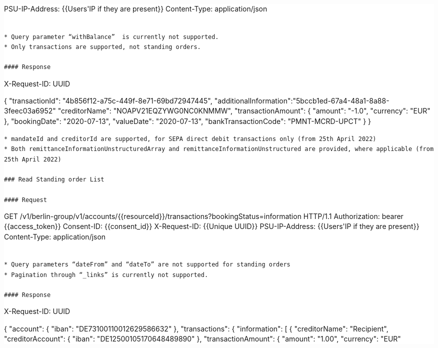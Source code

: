 PSU-IP-Address: {{Users'IP if they are present}}
Content-Type: application/json
```

* Query parameter “withBalance”  is currently not supported.
* Only transactions are supported, not standing orders.

#### Response

```
X-Request-ID: UUID

{
        "transactionId": "4b856f12-a75c-449f-8e71-69bd72947445",
        "additionalInformation":"5bccb1ed-67a4-48a1-8a88-3feec03a6952"
        "creditorName": "NOAPV21EQZYWG0NC0KNMMW",
        "transactionAmount": {
            "amount": "-1.0",
            "currency": "EUR"
        },
        "bookingDate": "2020-07-13",
        "valueDate": "2020-07-13",
        "bankTransactionCode": "PMNT-MCRD-UPCT"
    }
}
```
* mandateId and creditorId are supported, for SEPA direct debit transactions only (from 25th April 2022)
* Both remittanceInformationUnstructuredArray and remittanceInformationUnstructured are provided, where applicable (from 25th April 2022)

### Read Standing order List

#### Request

```
GET    /v1/berlin-group/v1/accounts/{{resourceId}}/transactions?bookingStatus=information HTTP/1.1
Authorization: bearer {{access_token}}
Consent-ID: {{consent_id}}
X-Request-ID: {{Unique UUID}}
PSU-IP-Address: {{Users'IP if they are present}}
Content-Type: application/json
```

* Query parameters “dateFrom” and “dateTo” are not supported for standing orders
* Pagination through “_links” is currently not supported.

#### Response

```
X-Request-ID: UUID

{
    "account": {
        "iban": "DE73100110012629586632"
    },
    "transactions": {
        "information": [
            {
                "creditorName": "Recipient",
                "creditorAccount": {
                    "iban": "DE12500105170648489890"
                },
                "transactionAmount": {
                    "amount": "1.00",
                    "currency": "EUR"
